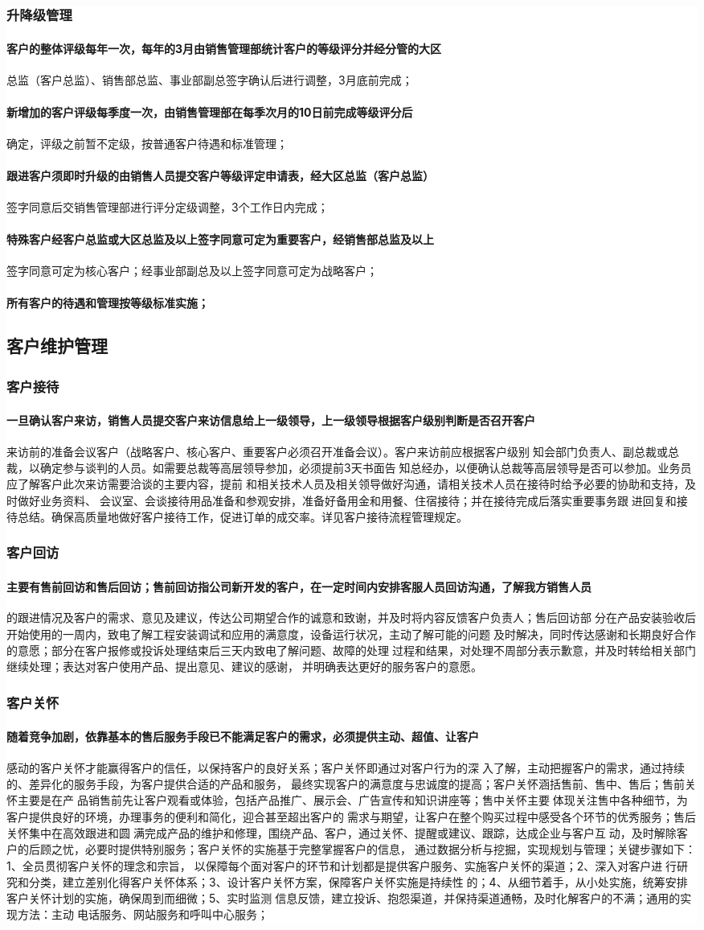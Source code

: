 ### 升降级管理

#### 客户的整体评级每年一次，每年的3月由销售管理部统计客户的等级评分并经分管的大区

总监（客户总监）、销售部总监、事业部副总签字确认后进行调整，3月底前完成；

#### 新增加的客户评级每季度一次，由销售管理部在每季次月的10日前完成等级评分后

确定，评级之前暂不定级，按普通客户待遇和标准管理；

#### 跟进客户须即时升级的由销售人员提交客户等级评定申请表，经大区总监（客户总监）

签字同意后交销售管理部进行评分定级调整，3个工作日内完成；

#### 特殊客户经客户总监或大区总监及以上签字同意可定为重要客户，经销售部总监及以上

签字同意可定为核心客户；经事业部副总及以上签字同意可定为战略客户；

#### 所有客户的待遇和管理按等级标准实施；

## 客户维护管理

### 客户接待

#### 一旦确认客户来访，销售人员提交客户来访信息给上一级领导，上一级领导根据客户级别判断是否召开客户

来访前的准备会议客户（战略客户、核心客户、重要客户必须召开准备会议）。客户来访前应根据客户级别
知会部门负责人、副总裁或总裁，以确定参与谈判的人员。如需要总裁等高层领导参加，必须提前3天书面告
知总经办，以便确认总裁等高层领导是否可以参加。业务员应了解客户此次来访需要洽谈的主要内容，提前
和相关技术人员及相关领导做好沟通，请相关技术人员在接待时给予必要的协助和支持，及时做好业务资料、
会议室、会谈接待用品准备和参观安排，准备好备用金和用餐、住宿接待；并在接待完成后落实重要事务跟
进回复和接待总结。确保高质量地做好客户接待工作，促进订单的成交率。详见客户接待流程管理规定。

### 客户回访

#### 主要有售前回访和售后回访；售前回访指公司新开发的客户，在一定时间内安排客服人员回访沟通，了解我方销售人员

的跟进情况及客户的需求、意见及建议，传达公司期望合作的诚意和致谢，并及时将内容反馈客户负责人；售后回访部
分在产品安装验收后开始使用的一周内，致电了解工程安装调试和应用的满意度，设备运行状况，主动了解可能的问题
及时解决，同时传达感谢和长期良好合作的意愿；部分在客户报修或投诉处理结束后三天内致电了解问题、故障的处理
过程和结果，对处理不周部分表示歉意，并及时转给相关部门继续处理；表达对客户使用产品、提出意见、建议的感谢，
并明确表达更好的服务客户的意愿。

### 客户关怀

#### 随着竞争加剧，依靠基本的售后服务手段已不能满足客户的需求，必须提供主动、超值、让客户

感动的客户关怀才能赢得客户的信任，以保持客户的良好关系；客户关怀即通过对客户行为的深
入了解，主动把握客户的需求，通过持续的、差异化的服务手段，为客户提供合适的产品和服务，
最终实现客户的满意度与忠诚度的提高；客户关怀涵括售前、售中、售后；售前关怀主要是在产
品销售前先让客户观看或体验，包括产品推广、展示会、广告宣传和知识讲座等；售中关怀主要
体现关注售中各种细节，为客户提供良好的环境，办理事务的便利和简化，迎合甚至超出客户的
需求与期望，让客户在整个购买过程中感受各个环节的优秀服务；售后关怀集中在高效跟进和圆
满完成产品的维护和修理，围绕产品、客户，通过关怀、提醒或建议、跟踪，达成企业与客户互
动，及时解除客户的后顾之忧，必要时提供特别服务；客户关怀的实施基于完整掌握客户的信息，
通过数据分析与挖掘，实现规划与管理；关键步骤如下：1、全员贯彻客户关怀的理念和宗旨，
以保障每个面对客户的环节和计划都是提供客户服务、实施客户关怀的渠道；2、深入对客户进
行研究和分类，建立差别化得客户关怀体系；3、设计客户关怀方案，保障客户关怀实施是持续性
的；4、从细节着手，从小处实施，统筹安排客户关怀计划的实施，确保周到而细微；5、实时监测
信息反馈，建立投诉、抱怨渠道，并保持渠道通畅，及时化解客户的不满；通用的实现方法：主动
电话服务、网站服务和呼叫中心服务；
